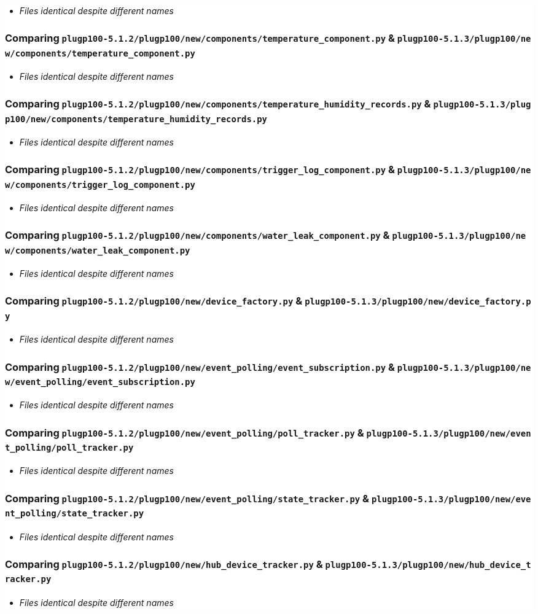  * *Files identical despite different names*

### Comparing `plugp100-5.1.2/plugp100/new/components/temperature_component.py` & `plugp100-5.1.3/plugp100/new/components/temperature_component.py`

 * *Files identical despite different names*

### Comparing `plugp100-5.1.2/plugp100/new/components/temperature_humidity_records.py` & `plugp100-5.1.3/plugp100/new/components/temperature_humidity_records.py`

 * *Files identical despite different names*

### Comparing `plugp100-5.1.2/plugp100/new/components/trigger_log_component.py` & `plugp100-5.1.3/plugp100/new/components/trigger_log_component.py`

 * *Files identical despite different names*

### Comparing `plugp100-5.1.2/plugp100/new/components/water_leak_component.py` & `plugp100-5.1.3/plugp100/new/components/water_leak_component.py`

 * *Files identical despite different names*

### Comparing `plugp100-5.1.2/plugp100/new/device_factory.py` & `plugp100-5.1.3/plugp100/new/device_factory.py`

 * *Files identical despite different names*

### Comparing `plugp100-5.1.2/plugp100/new/event_polling/event_subscription.py` & `plugp100-5.1.3/plugp100/new/event_polling/event_subscription.py`

 * *Files identical despite different names*

### Comparing `plugp100-5.1.2/plugp100/new/event_polling/poll_tracker.py` & `plugp100-5.1.3/plugp100/new/event_polling/poll_tracker.py`

 * *Files identical despite different names*

### Comparing `plugp100-5.1.2/plugp100/new/event_polling/state_tracker.py` & `plugp100-5.1.3/plugp100/new/event_polling/state_tracker.py`

 * *Files identical despite different names*

### Comparing `plugp100-5.1.2/plugp100/new/hub_device_tracker.py` & `plugp100-5.1.3/plugp100/new/hub_device_tracker.py`

 * *Files identical despite different names*
